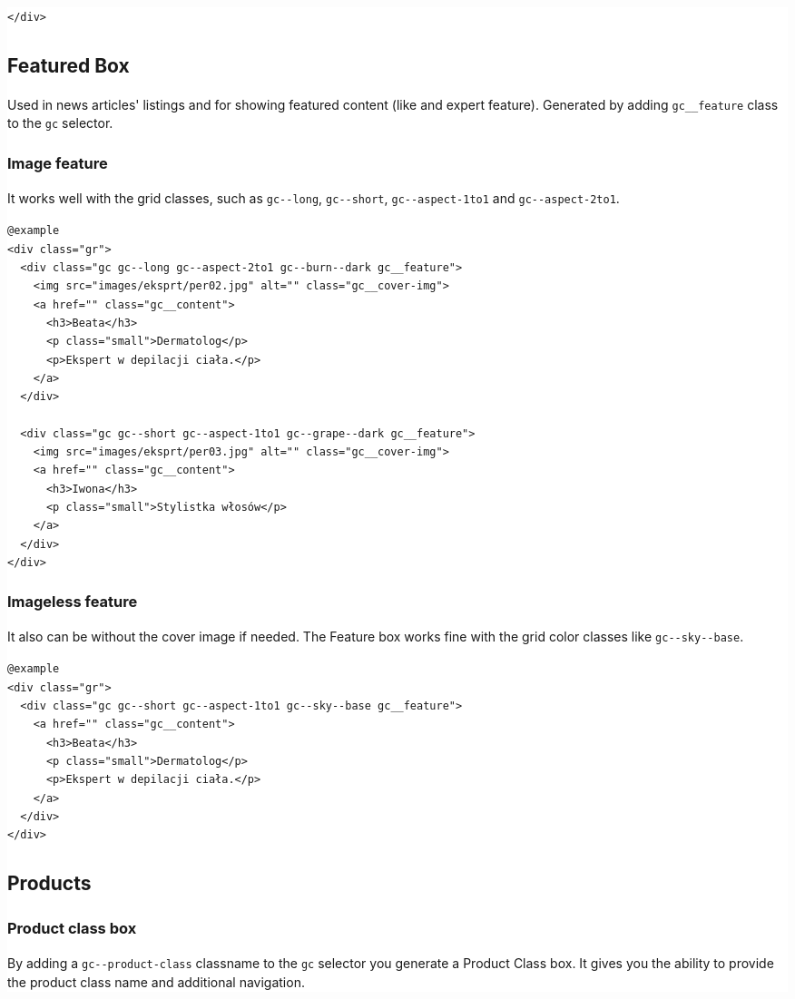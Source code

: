     </div>

## Featured Box
Used in news articles' listings and for showing featured content (like and expert feature). Generated by adding `gc__feature` class to the `gc` selector.

### Image feature
It works well with the grid classes, such as `gc--long`, `gc--short`, `gc--aspect-1to1` and `gc--aspect-2to1`.

    @example
    <div class="gr">
      <div class="gc gc--long gc--aspect-2to1 gc--burn--dark gc__feature">
        <img src="images/eksprt/per02.jpg" alt="" class="gc__cover-img">
        <a href="" class="gc__content">
          <h3>Beata</h3>
          <p class="small">Dermatolog</p>
          <p>Ekspert w depilacji ciała.</p>
        </a>
      </div>

      <div class="gc gc--short gc--aspect-1to1 gc--grape--dark gc__feature">
        <img src="images/eksprt/per03.jpg" alt="" class="gc__cover-img">
        <a href="" class="gc__content">
          <h3>Iwona</h3>
          <p class="small">Stylistka włosów</p>
        </a>
      </div>
    </div>

### Imageless feature
It also can be without the cover image if needed. The Feature box works fine with the grid color classes like `gc--sky--base`.

    @example
    <div class="gr">
      <div class="gc gc--short gc--aspect-1to1 gc--sky--base gc__feature">
        <a href="" class="gc__content">
          <h3>Beata</h3>
          <p class="small">Dermatolog</p>
          <p>Ekspert w depilacji ciała.</p>
        </a>
      </div>
    </div>

## Products
### Product class box
By adding a `gc--product-class` classname to the `gc` selector you generate a Product Class box. It gives you the ability to provide the product class name and additional navigation.
